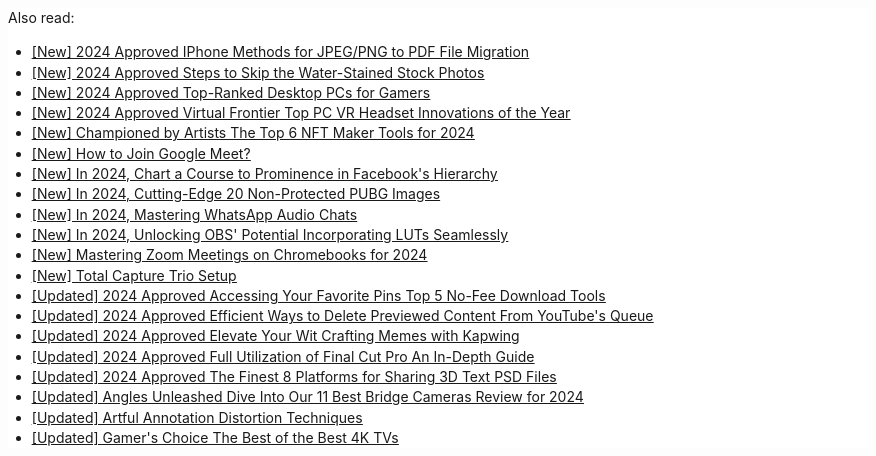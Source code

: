

<ins class="adsbygoogle"
     style="display:block"
     data-ad-client="ca-pub-7571918770474297"
     data-ad-slot="8358498916"
     data-ad-format="auto"
     data-full-width-responsive="true"></ins>






<span class="atpl-alsoreadstyle">Also read:</span>
<div><ul>
<li><a href="https://fox-cloud.techidaily.com/new-2024-approved-iphone-methods-for-jpegpng-to-pdf-file-migration/"><u>[New] 2024 Approved  IPhone Methods for JPEG/PNG to PDF File Migration</u></a></li>
<li><a href="https://fox-cloud.techidaily.com/new-2024-approved-steps-to-skip-the-water-stained-stock-photos/"><u>[New] 2024 Approved  Steps to Skip the Water-Stained Stock Photos</u></a></li>
<li><a href="https://fox-cloud.techidaily.com/new-2024-approved-top-ranked-desktop-pcs-for-gamers/"><u>[New] 2024 Approved  Top-Ranked Desktop PCs for Gamers</u></a></li>
<li><a href="https://fox-cloud.techidaily.com/new-2024-approved-virtual-frontier-top-pc-vr-headset-innovations-of-the-year/"><u>[New] 2024 Approved  Virtual Frontier  Top PC VR Headset Innovations of the Year</u></a></li>
<li><a href="https://fox-cloud.techidaily.com/new-championed-by-artists-the-top-6-nft-maker-tools-for-2024/"><u>[New] Championed by Artists  The Top 6 NFT Maker Tools for 2024</u></a></li>
<li><a href="https://screen-sharing-recording.techidaily.com/new-how-to-join-google-meet/"><u>[New] How to Join Google Meet?</u></a></li>
<li><a href="https://facebook-videos.techidaily.com/new-in-2024-chart-a-course-to-prominence-in-facebooks-hierarchy/"><u>[New] In 2024, Chart a Course to Prominence in Facebook's Hierarchy</u></a></li>
<li><a href="https://fox-cloud.techidaily.com/new-in-2024-cutting-edge-20-non-protected-pubg-images/"><u>[New] In 2024, Cutting-Edge 20 Non-Protected PUBG Images</u></a></li>
<li><a href="https://fox-cloud.techidaily.com/new-in-2024-mastering-whatsapp-audio-chats/"><u>[New] In 2024, Mastering WhatsApp Audio Chats</u></a></li>
<li><a href="https://fox-cloud.techidaily.com/new-in-2024-unlocking-obs-potential-incorporating-luts-seamlessly/"><u>[New] In 2024, Unlocking OBS' Potential  Incorporating LUTs Seamlessly</u></a></li>
<li><a href="https://fox-cloud.techidaily.com/new-mastering-zoom-meetings-on-chromebooks-for-2024/"><u>[New] Mastering Zoom Meetings on Chromebooks for 2024</u></a></li>
<li><a href="https://fox-cloud.techidaily.com/new-total-capture-trio-setup/"><u>[New] Total Capture Trio Setup</u></a></li>
<li><a href="https://fox-cloud.techidaily.com/updated-2024-approved-accessing-your-favorite-pins-top-5-no-fee-download-tools/"><u>[Updated] 2024 Approved  Accessing Your Favorite Pins  Top 5 No-Fee Download Tools</u></a></li>
<li><a href="https://facebook-record-videos.techidaily.com/updated-2024-approved-efficient-ways-to-delete-previewed-content-from-youtubes-queue/"><u>[Updated] 2024 Approved  Efficient Ways to Delete Previewed Content From YouTube's Queue</u></a></li>
<li><a href="https://fox-cloud.techidaily.com/updated-2024-approved-elevate-your-wit-crafting-memes-with-kapwing/"><u>[Updated] 2024 Approved  Elevate Your Wit  Crafting Memes with Kapwing</u></a></li>
<li><a href="https://fox-cloud.techidaily.com/updated-2024-approved-full-utilization-of-final-cut-pro-an-in-depth-guide/"><u>[Updated] 2024 Approved  Full Utilization of Final Cut Pro  An In-Depth Guide</u></a></li>
<li><a href="https://fox-cloud.techidaily.com/updated-2024-approved-the-finest-8-platforms-for-sharing-3d-text-psd-files/"><u>[Updated] 2024 Approved  The Finest 8 Platforms for Sharing 3D Text PSD Files</u></a></li>
<li><a href="https://fox-cloud.techidaily.com/updated-angles-unleashed-dive-into-our-11-best-bridge-cameras-review-for-2024/"><u>[Updated] Angles Unleashed  Dive Into Our 11 Best Bridge Cameras Review for 2024</u></a></li>
<li><a href="https://fox-cloud.techidaily.com/updated-artful-annotation-distortion-techniques/"><u>[Updated] Artful Annotation Distortion Techniques</u></a></li>
<li><a href="https://fox-cloud.techidaily.com/updated-gamers-choice-the-best-of-the-best-4k-tvs/"><u>[Updated] Gamer's Choice  The Best of the Best 4K TVs</u></a></li>